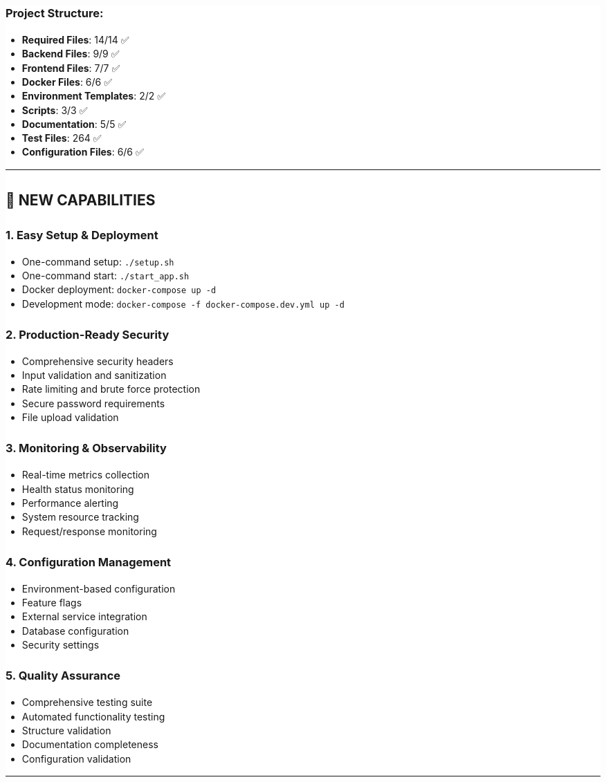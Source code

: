 ### **Project Structure:**
- **Required Files**: 14/14 ✅
- **Backend Files**: 9/9 ✅
- **Frontend Files**: 7/7 ✅
- **Docker Files**: 6/6 ✅
- **Environment Templates**: 2/2 ✅
- **Scripts**: 3/3 ✅
- **Documentation**: 5/5 ✅
- **Test Files**: 264 ✅
- **Configuration Files**: 6/6 ✅

---

## 🚀 **NEW CAPABILITIES**

### **1. Easy Setup & Deployment**
- One-command setup: `./setup.sh`
- One-command start: `./start_app.sh`
- Docker deployment: `docker-compose up -d`
- Development mode: `docker-compose -f docker-compose.dev.yml up -d`

### **2. Production-Ready Security**
- Comprehensive security headers
- Input validation and sanitization
- Rate limiting and brute force protection
- Secure password requirements
- File upload validation

### **3. Monitoring & Observability**
- Real-time metrics collection
- Health status monitoring
- Performance alerting
- System resource tracking
- Request/response monitoring

### **4. Configuration Management**
- Environment-based configuration
- Feature flags
- External service integration
- Database configuration
- Security settings

### **5. Quality Assurance**
- Comprehensive testing suite
- Automated functionality testing
- Structure validation
- Documentation completeness
- Configuration validation

---